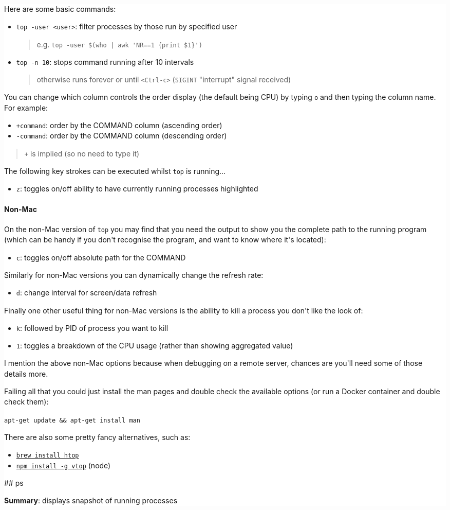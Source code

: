 </a>

Here are some basic commands:

- `top -user <user>`: filter processes by those run by specified user
  > e.g. `top -user $(who | awk 'NR==1 {print $1}')`

- `top -n 10`: stops command running after 10 intervals
  > otherwise runs forever or until `<Ctrl-c>` (`SIGINT` "interrupt" signal received)

You can change which column controls the order display (the default being CPU) by typing `o` and then typing the column name. For example:

- `+command`: order by the COMMAND column (ascending order)
- `-command`: order by the COMMAND column (descending order)

> `+` is implied (so no need to type it)

The following key strokes can be executed whilst `top` is running...

- `z`: toggles on/off ability to have currently running processes highlighted

#### Non-Mac

On the non-Mac version of `top` you may find that you need the output to show you the complete path to the running program (which can be handy if you don't recognise the program, and want to know where it's located):

- `c`: toggles on/off absolute path for the COMMAND

Similarly for non-Mac versions you can dynamically change the refresh rate:

- `d`: change interval for screen/data refresh

Finally one other useful thing for non-Mac versions is the ability to kill a process you don't like the look of:

- `k`: followed by PID of process you want to kill

- `1`: toggles a breakdown of the CPU usage (rather than showing aggregated value)

I mention the above non-Mac options because when debugging on a remote server, chances are you'll need some of those details more.

Failing all that you could just install the man pages and double check the available options (or run a Docker container and double check them): 



    apt-get update && apt-get install man

There are also some pretty fancy alternatives, such as:

- [`brew install htop`](http://hisham.hm/htop/)
- [`npm install -g vtop`](https://github.com/MrRio/vtop) (node)

<div id="5"></div>
## ps

**Summary**: displays snapshot of running processes

